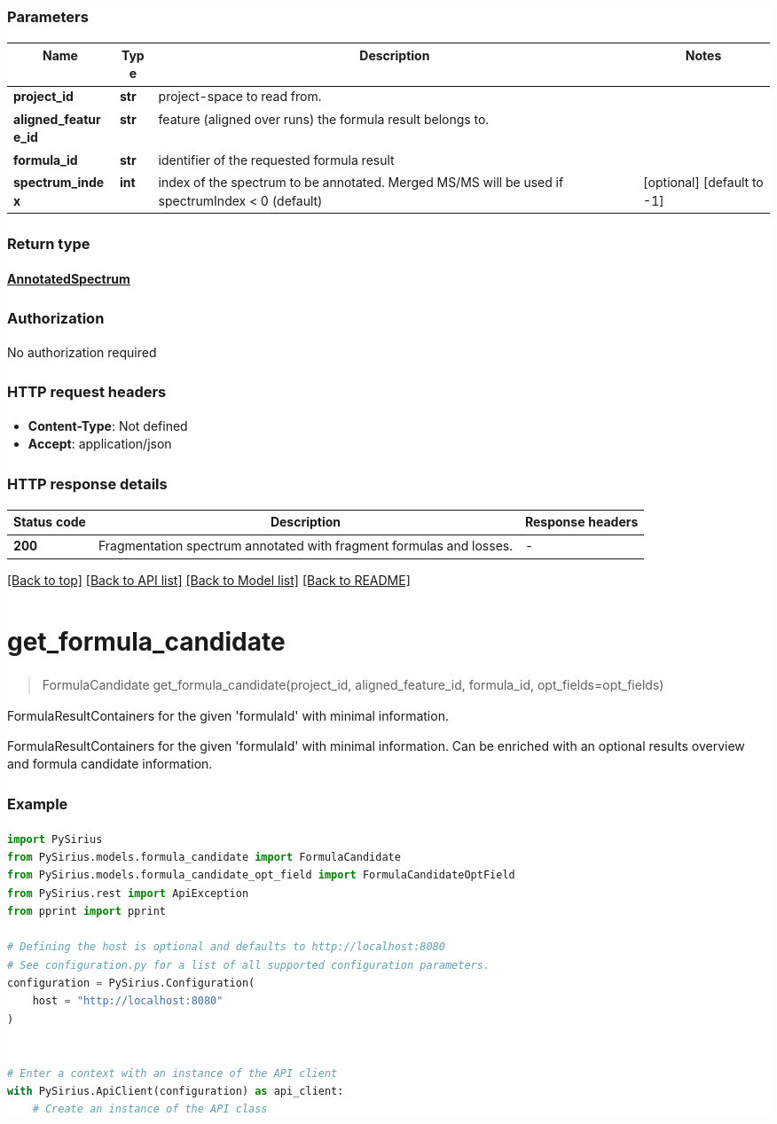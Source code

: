 ```python
```



### Parameters


Name | Type | Description  | Notes
------------- | ------------- | ------------- | -------------
 **project_id** | **str**| project-space to read from. | 
 **aligned_feature_id** | **str**| feature (aligned over runs) the formula result belongs to. | 
 **formula_id** | **str**| identifier of the requested formula result | 
 **spectrum_index** | **int**| index of the spectrum to be annotated. Merged MS/MS will be used if spectrumIndex &lt; 0 (default) | [optional] [default to -1]

### Return type

[**AnnotatedSpectrum**](AnnotatedSpectrum.md)

### Authorization

No authorization required

### HTTP request headers

 - **Content-Type**: Not defined
 - **Accept**: application/json

### HTTP response details

| Status code | Description | Response headers |
|-------------|-------------|------------------|
**200** | Fragmentation spectrum annotated with fragment formulas and losses. |  -  |

[[Back to top]](#) [[Back to API list]](../README.md#documentation-for-api-endpoints) [[Back to Model list]](../README.md#documentation-for-models) [[Back to README]](../README.md)

# **get_formula_candidate**
> FormulaCandidate get_formula_candidate(project_id, aligned_feature_id, formula_id, opt_fields=opt_fields)

FormulaResultContainers for the given 'formulaId' with minimal information.

FormulaResultContainers for the given 'formulaId' with minimal information.  Can be enriched with an optional results overview and formula candidate information.

### Example


```python
import PySirius
from PySirius.models.formula_candidate import FormulaCandidate
from PySirius.models.formula_candidate_opt_field import FormulaCandidateOptField
from PySirius.rest import ApiException
from pprint import pprint

# Defining the host is optional and defaults to http://localhost:8080
# See configuration.py for a list of all supported configuration parameters.
configuration = PySirius.Configuration(
    host = "http://localhost:8080"
)


# Enter a context with an instance of the API client
with PySirius.ApiClient(configuration) as api_client:
    # Create an instance of the API class
```
